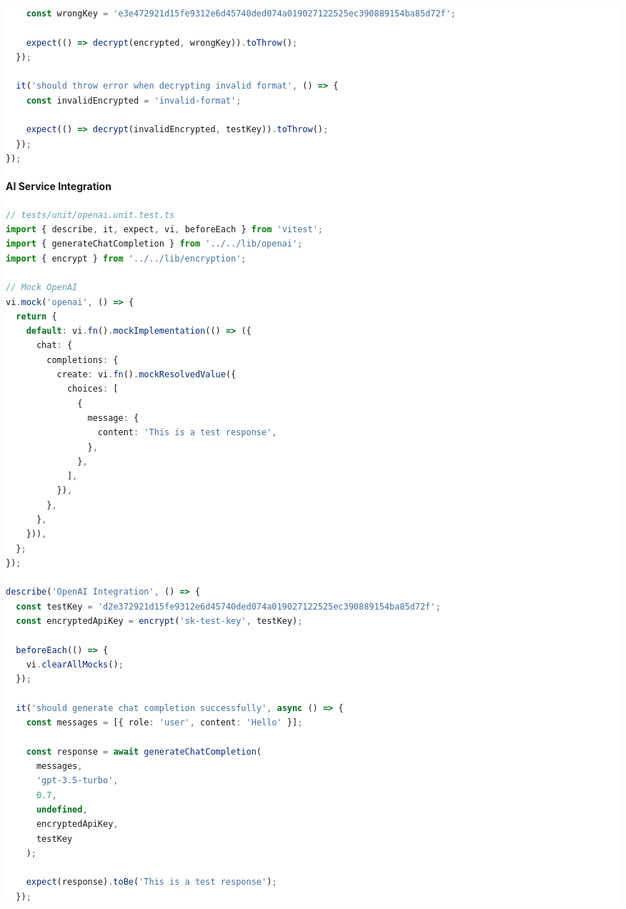 ```typescript
    const wrongKey = 'e3e472921d15fe9312e6d45740ded074a019027122525ec390889154ba85d72f';
    
    expect(() => decrypt(encrypted, wrongKey)).toThrow();
  });
  
  it('should throw error when decrypting invalid format', () => {
    const invalidEncrypted = 'invalid-format';
    
    expect(() => decrypt(invalidEncrypted, testKey)).toThrow();
  });
});
```

#### AI Service Integration
```typescript
// tests/unit/openai.unit.test.ts
import { describe, it, expect, vi, beforeEach } from 'vitest';
import { generateChatCompletion } from '../../lib/openai';
import { encrypt } from '../../lib/encryption';

// Mock OpenAI
vi.mock('openai', () => {
  return {
    default: vi.fn().mockImplementation(() => ({
      chat: {
        completions: {
          create: vi.fn().mockResolvedValue({
            choices: [
              {
                message: {
                  content: 'This is a test response',
                },
              },
            ],
          }),
        },
      },
    })),
  };
});

describe('OpenAI Integration', () => {
  const testKey = 'd2e372921d15fe9312e6d45740ded074a019027122525ec390889154ba85d72f';
  const encryptedApiKey = encrypt('sk-test-key', testKey);
  
  beforeEach(() => {
    vi.clearAllMocks();
  });
  
  it('should generate chat completion successfully', async () => {
    const messages = [{ role: 'user', content: 'Hello' }];
    
    const response = await generateChatCompletion(
      messages,
      'gpt-3.5-turbo',
      0.7,
      undefined,
      encryptedApiKey,
      testKey
    );
    
    expect(response).toBe('This is a test response');
  });
```
